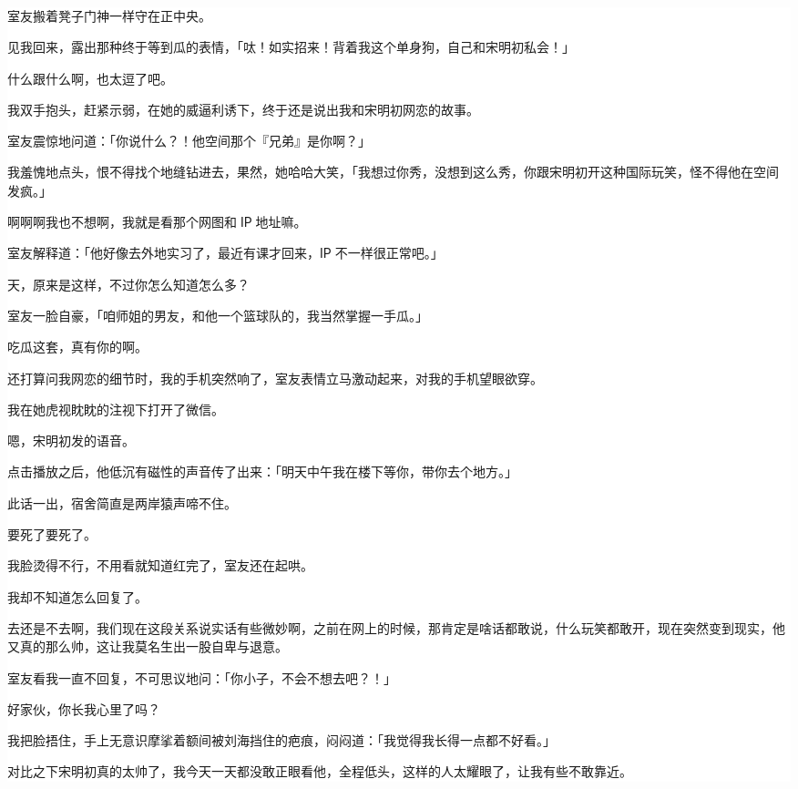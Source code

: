 室友搬着凳子门神一样守在正中央。


见我回来，露出那种终于等到瓜的表情，「呔！如实招来！背着我这个单身狗，自己和宋明初私会！」


什么跟什么啊，也太逗了吧。


我双手抱头，赶紧示弱，在她的威逼利诱下，终于还是说出我和宋明初网恋的故事。


室友震惊地问道：「你说什么？！他空间那个『兄弟』是你啊？」


我羞愧地点头，恨不得找个地缝钻进去，果然，她哈哈大笑，「我想过你秀，没想到这么秀，你跟宋明初开这种国际玩笑，怪不得他在空间发疯。」


啊啊啊我也不想啊，我就是看那个网图和 IP 地址嘛。


室友解释道：「他好像去外地实习了，最近有课才回来，IP 不一样很正常吧。」


天，原来是这样，不过你怎么知道怎么多？


室友一脸自豪，「咱师姐的男友，和他一个篮球队的，我当然掌握一手瓜。」


吃瓜这套，真有你的啊。


还打算问我网恋的细节时，我的手机突然响了，室友表情立马激动起来，对我的手机望眼欲穿。


我在她虎视眈眈的注视下打开了微信。


嗯，宋明初发的语音。


点击播放之后，他低沉有磁性的声音传了出来：「明天中午我在楼下等你，带你去个地方。」


此话一出，宿舍简直是两岸猿声啼不住。


要死了要死了。


我脸烫得不行，不用看就知道红完了，室友还在起哄。


我却不知道怎么回复了。


去还是不去啊，我们现在这段关系说实话有些微妙啊，之前在网上的时候，那肯定是啥话都敢说，什么玩笑都敢开，现在突然变到现实，他又真的那么帅，这让我莫名生出一股自卑与退意。


室友看我一直不回复，不可思议地问：「你小子，不会不想去吧？！」



好家伙，你长我心里了吗？


我把脸捂住，手上无意识摩挲着额间被刘海挡住的疤痕，闷闷道：「我觉得我长得一点都不好看。」


对比之下宋明初真的太帅了，我今天一天都没敢正眼看他，全程低头，这样的人太耀眼了，让我有些不敢靠近。

